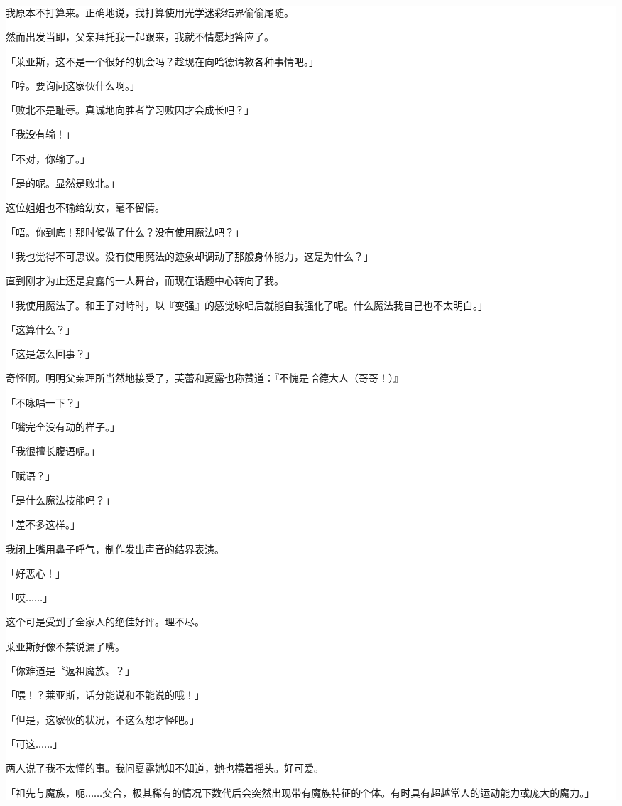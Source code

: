 我原本不打算来。正确地说，我打算使用光学迷彩结界偷偷尾随。

然而出发当即，父亲拜托我一起跟来，我就不情愿地答应了。

「莱亚斯，这不是一个很好的机会吗？趁现在向哈德请教各种事情吧。」

「哼。要询问这家伙什么啊。」

「败北不是耻辱。真诚地向胜者学习败因才会成长吧？」

「我没有输！」

「不对，你输了。」

「是的呢。显然是败北。」

这位姐姐也不输给幼女，毫不留情。

「唔。你到底！那时候做了什么？没有使用魔法吧？」

「我也觉得不可思议。没有使用魔法的迹象却调动了那般身体能力，这是为什么？」

直到刚才为止还是夏露的一人舞台，而现在话题中心转向了我。

「我使用魔法了。和王子对峙时，以『变强』的感觉咏唱后就能自我强化了呢。什么魔法我自己也不太明白。」

「这算什么？」

「这是怎么回事？」

奇怪啊。明明父亲理所当然地接受了，芙蕾和夏露也称赞道：『不愧是哈德大人（哥哥！）』

「不咏唱一下？」

「嘴完全没有动的样子。」

「我很擅长腹语呢。」

「赋语？」

「是什么魔法技能吗？」

「差不多这样。」

我闭上嘴用鼻子呼气，制作发出声音的结界表演。

「好恶心！」

「哎……」

这个可是受到了全家人的绝佳好评。理不尽。

莱亚斯好像不禁说漏了嘴。

「你难道是〝返祖魔族〟？」

「喂！？莱亚斯，话分能说和不能说的哦！」

「但是，这家伙的状况，不这么想才怪吧。」

「可这……」

两人说了我不太懂的事。我问夏露她知不知道，她也横着摇头。好可爱。

「祖先与魔族，呃……交合，极其稀有的情况下数代后会突然出现带有魔族特征的个体。有时具有超越常人的运动能力或庞大的魔力。」
